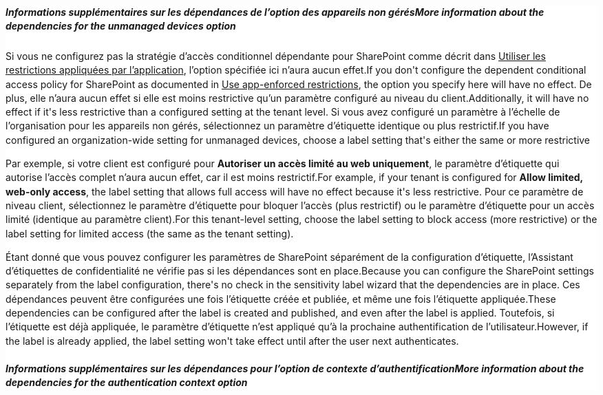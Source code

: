 ##### <a name="more-information-about-the-dependencies-for-the-unmanaged-devices-option"></a><span data-ttu-id="7b347-178">Informations supplémentaires sur les dépendances de l’option des appareils non gérés</span><span class="sxs-lookup"><span data-stu-id="7b347-178">More information about the dependencies for the unmanaged devices option</span></span>

<span data-ttu-id="7b347-179">Si vous ne configurez pas la stratégie d’accès conditionnel dépendante pour SharePoint comme décrit dans [Utiliser les restrictions appliquées par l’application](/sharepoint/app-enforced-restrictions), l’option spécifiée ici n’aura aucun effet.</span><span class="sxs-lookup"><span data-stu-id="7b347-179">If you don't configure the dependent conditional access policy for SharePoint as documented in [Use app-enforced restrictions](/sharepoint/app-enforced-restrictions), the option you specify here will have no effect.</span></span> <span data-ttu-id="7b347-180">De plus, elle n’aura aucun effet si elle est moins restrictive qu’un paramètre configuré au niveau du client.</span><span class="sxs-lookup"><span data-stu-id="7b347-180">Additionally, it will have no effect if it's less restrictive than a configured setting at the tenant level.</span></span> <span data-ttu-id="7b347-181">Si vous avez configuré un paramètre à l’échelle de l’organisation pour les appareils non gérés, sélectionnez un paramètre d’étiquette identique ou plus restrictif.</span><span class="sxs-lookup"><span data-stu-id="7b347-181">If you have configured an organization-wide setting for unmanaged devices, choose a label setting that's either the same or more restrictive</span></span>

<span data-ttu-id="7b347-182">Par exemple, si votre client est configuré pour **Autoriser un accès limité au web uniquement**, le paramètre d’étiquette qui autorise l’accès complet n’aura aucun effet, car il est moins restrictif.</span><span class="sxs-lookup"><span data-stu-id="7b347-182">For example, if your tenant is configured for **Allow limited, web-only access**, the label setting that allows full access will have no effect because it's less restrictive.</span></span> <span data-ttu-id="7b347-183">Pour ce paramètre de niveau client, sélectionnez le paramètre d’étiquette pour bloquer l’accès (plus restrictif) ou le paramètre d’étiquette pour un accès limité (identique au paramètre client).</span><span class="sxs-lookup"><span data-stu-id="7b347-183">For this tenant-level setting, choose the label setting to block access (more restrictive) or the label setting for limited access (the same as the tenant setting).</span></span>

<span data-ttu-id="7b347-184">Étant donné que vous pouvez configurer les paramètres de SharePoint séparément de la configuration d’étiquette, l’Assistant d’étiquettes de confidentialité ne vérifie pas si les dépendances sont en place.</span><span class="sxs-lookup"><span data-stu-id="7b347-184">Because you can configure the SharePoint settings separately from the label configuration, there's no check in the sensitivity label wizard that the dependencies are in place.</span></span> <span data-ttu-id="7b347-185">Ces dépendances peuvent être configurées une fois l’étiquette créée et publiée, et même une fois l’étiquette appliquée.</span><span class="sxs-lookup"><span data-stu-id="7b347-185">These dependencies can be configured after the label is created and published, and even after the label is applied.</span></span> <span data-ttu-id="7b347-186">Toutefois, si l’étiquette est déjà appliquée, le paramètre d’étiquette n’est appliqué qu’à la prochaine authentification de l’utilisateur.</span><span class="sxs-lookup"><span data-stu-id="7b347-186">However, if the label is already applied, the label setting won't take effect until after the user next authenticates.</span></span>

##### <a name="more-information-about-the-dependencies-for-the-authentication-context-option"></a><span data-ttu-id="7b347-187">Informations supplémentaires sur les dépendances pour l’option de contexte d’authentification</span><span class="sxs-lookup"><span data-stu-id="7b347-187">More information about the dependencies for the authentication context option</span></span>
